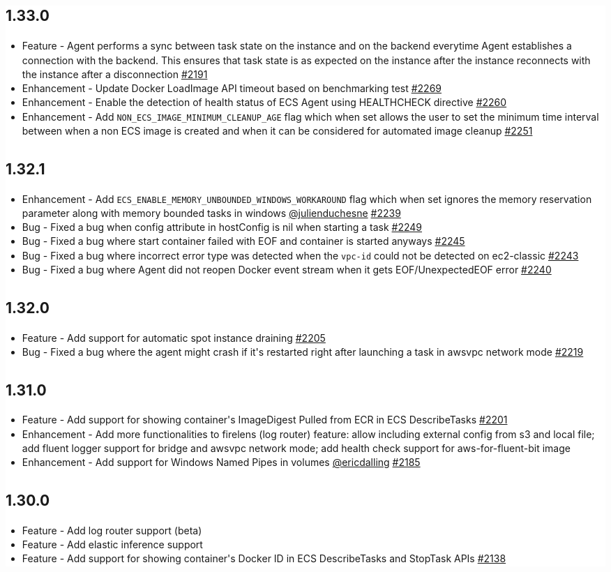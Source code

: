 ## 1.33.0
* Feature - Agent performs a sync between task state on the instance and on the backend everytime Agent establishes a connection with the backend. This ensures that task state is as expected on the instance after the instance reconnects with the instance after a disconnection [#2191](https://github.com/aws/amazon-ecs-agent/pull/2191)
* Enhancement - Update Docker LoadImage API timeout based on benchmarking test [#2269](https://github.com/aws/amazon-ecs-agent/pull/2269)
* Enhancement - Enable the detection of health status of ECS Agent using HEALTHCHECK directive [#2260](https://github.com/aws/amazon-ecs-agent/pull/2260)  
* Enhancement - Add `NON_ECS_IMAGE_MINIMUM_CLEANUP_AGE` flag which when set allows the user to set the minimum time interval between when a non ECS image is created and when it can be considered for automated image cleanup [#2251](https://github.com/aws/amazon-ecs-agent/pull/2251)

## 1.32.1
* Enhancement - Add `ECS_ENABLE_MEMORY_UNBOUNDED_WINDOWS_WORKAROUND` flag which when set ignores the memory reservation 
parameter along with memory bounded tasks in windows [@julienduchesne](https://github.com/julienduchesn) [#2239](https://github.com/aws/amazon-ecs-agent/pull/2239)
* Bug - Fixed a bug when config attribute in hostConfig is nil when starting a task [#2249](https://github.com/aws/amazon-ecs-agent/pull/2249)
* Bug - Fixed a bug where start container failed with EOF and container is started anyways [#2245](https://github.com/aws/amazon-ecs-agent/pull/2245) 
* Bug - Fixed a bug where incorrect error type was detected when the `vpc-id` could not be detected on ec2-classic [#2243](https://github.com/aws/amazon-ecs-agent/pull/2243)
* Bug - Fixed a bug where Agent did not reopen Docker event stream when it gets EOF/UnexpectedEOF error [#2240](https://github.com/aws/amazon-ecs-agent/pull/2240)

## 1.32.0
* Feature - Add support for automatic spot instance draining [#2205](https://github.com/aws/amazon-ecs-agent/pull/2205)
* Bug - Fixed a bug where the agent might crash if it's restarted right after launching a task in awsvpc network mode [#2219](https://github.com/aws/amazon-ecs-agent/pull/2219)

## 1.31.0
* Feature - Add support for showing container's ImageDigest Pulled from ECR in ECS DescribeTasks [#2201](https://github.com/aws/amazon-ecs-agent/pull/2201)
* Enhancement - Add more functionalities to firelens (log router) feature: allow including external config from s3 and local file; add fluent logger support for bridge and awsvpc network mode; add health check support for aws-for-fluent-bit image
* Enhancement - Add support for Windows Named Pipes in volumes [@ericdalling](https://github.com/ericdalling) [#2185](https://github.com/aws/amazon-ecs-agent/pull/2185)

## 1.30.0
* Feature - Add log router support (beta)
* Feature - Add elastic inference support
* Feature - Add support for showing container's Docker ID in ECS DescribeTasks and StopTask APIs [#2138](https://github.com/aws/amazon-ecs-agent/pull/2138)
